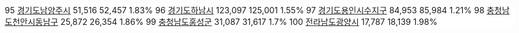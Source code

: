   <tr class="item">
    <td>95</td>
    <td><a href="/apt/경기도남양주시">경기도남양주시</a></td>
    <td>51,516</td>
    <td>52,457</td>
    <td>1.83%</td>
  </tr>

  <tr class="item">
    <td>96</td>
    <td><a href="/apt/경기도하남시">경기도하남시</a></td>
    <td>123,097</td>
    <td>125,001</td>
    <td>1.55%</td>
  </tr>

  <tr class="item">
    <td>97</td>
    <td><a href="/apt/경기도용인시수지구">경기도용인시수지구</a></td>
    <td>84,953</td>
    <td>85,984</td>
    <td>1.21%</td>
  </tr>

  <tr class="item">
    <td>98</td>
    <td><a href="/apt/충청남도천안시동남구">충청남도천안시동남구</a></td>
    <td>25,872</td>
    <td>26,354</td>
    <td>1.86%</td>
  </tr>

  <tr class="item">
    <td>99</td>
    <td><a href="/apt/충청남도홍성군">충청남도홍성군</a></td>
    <td>31,087</td>
    <td>31,617</td>
    <td>1.7%</td>
  </tr>

  <tr class="item">
    <td>100</td>
    <td><a href="/apt/전라남도광양시">전라남도광양시</a></td>
    <td>17,787</td>
    <td>18,139</td>
    <td>1.98%</td>
  </tr>

  <tr>
    <td colspan="5">
      <script async src="https://pagead2.googlesyndication.com/pagead/js/adsbygoogle.js?client=ca-pub-3485438051770037"
          crossorigin="anonymous"></script>
      <ins class="adsbygoogle"
          style="display:block; text-align:center;"
          data-ad-layout="in-article"
          data-ad-format="fluid"
          data-ad-client="ca-pub-3485438051770037"
          data-ad-slot="2046582130"></ins>
      <script>
          (adsbygoogle = window.adsbygoogle || []).push({});
      </script>
    </td>
  </tr>            
            